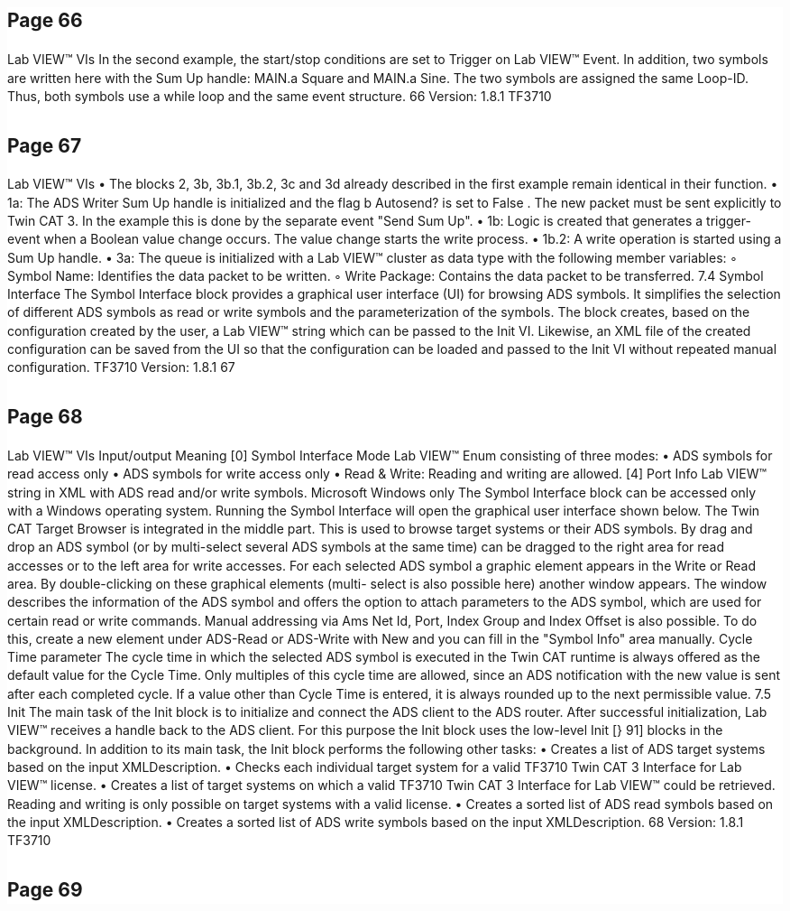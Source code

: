 ## Page 66

Lab VIEW™ VIs In the second example, the start/stop conditions are set to Trigger on Lab VIEW™ Event. In addition, two symbols are written here with the Sum Up handle: MAIN.a Square and MAIN.a Sine. The two symbols are assigned the same Loop-ID. Thus, both symbols use a while loop and the same event structure. 66 Version: 1.8.1 TF3710
## Page 67

Lab VIEW™ VIs • The blocks 2, 3b, 3b.1, 3b.2, 3c and 3d already described in the first example remain identical in their function. • 1a: The ADS Writer Sum Up handle is initialized and the flag b Autosend? is set to False . The new packet must be sent explicitly to Twin CAT 3. In the example this is done by the separate event "Send Sum Up". • 1b: Logic is created that generates a trigger-event when a Boolean value change occurs. The value change starts the write process. • 1b.2: A write operation is started using a Sum Up handle. • 3a: The queue is initialized with a Lab VIEW™ cluster as data type with the following member variables: ◦ Symbol Name: Identifies the data packet to be written. ◦ Write Package: Contains the data packet to be transferred. 7.4 Symbol Interface The Symbol Interface block provides a graphical user interface (UI) for browsing ADS symbols. It simplifies the selection of different ADS symbols as read or write symbols and the parameterization of the symbols. The block creates, based on the configuration created by the user, a Lab VIEW™ string which can be passed to the Init VI. Likewise, an XML file of the created configuration can be saved from the UI so that the configuration can be loaded and passed to the Init VI without repeated manual configuration. TF3710 Version: 1.8.1 67
## Page 68

Lab VIEW™ VIs Input/output Meaning [0] Symbol Interface Mode Lab VIEW™ Enum consisting of three modes: • ADS symbols for read access only • ADS symbols for write access only • Read & Write: Reading and writing are allowed. [4] Port Info Lab VIEW™ string in XML with ADS read and/or write symbols. Microsoft Windows only The Symbol Interface block can be accessed only with a Windows operating system. Running the Symbol Interface will open the graphical user interface shown below. The Twin CAT Target Browser is integrated in the middle part. This is used to browse target systems or their ADS symbols. By drag and drop an ADS symbol (or by multi-select several ADS symbols at the same time) can be dragged to the right area for read accesses or to the left area for write accesses. For each selected ADS symbol a graphic element appears in the Write or Read area. By double-clicking on these graphical elements (multi- select is also possible here) another window appears. The window describes the information of the ADS symbol and offers the option to attach parameters to the ADS symbol, which are used for certain read or write commands. Manual addressing via Ams Net Id, Port, Index Group and Index Offset is also possible. To do this, create a new element under ADS-Read or ADS-Write with New and you can fill in the "Symbol Info" area manually. Cycle Time parameter The cycle time in which the selected ADS symbol is executed in the Twin CAT runtime is always offered as the default value for the Cycle Time. Only multiples of this cycle time are allowed, since an ADS notification with the new value is sent after each completed cycle. If a value other than Cycle Time is entered, it is always rounded up to the next permissible value. 7.5 Init The main task of the Init block is to initialize and connect the ADS client to the ADS router. After successful initialization, Lab VIEW™ receives a handle back to the ADS client. For this purpose the Init block uses the low-level Init [} 91] blocks in the background. In addition to its main task, the Init block performs the following other tasks: • Creates a list of ADS target systems based on the input XMLDescription. • Checks each individual target system for a valid TF3710 Twin CAT 3 Interface for Lab VIEW™ license. • Creates a list of target systems on which a valid TF3710 Twin CAT 3 Interface for Lab VIEW™ could be retrieved. Reading and writing is only possible on target systems with a valid license. • Creates a sorted list of ADS read symbols based on the input XMLDescription. • Creates a sorted list of ADS write symbols based on the input XMLDescription. 68 Version: 1.8.1 TF3710
## Page 69
